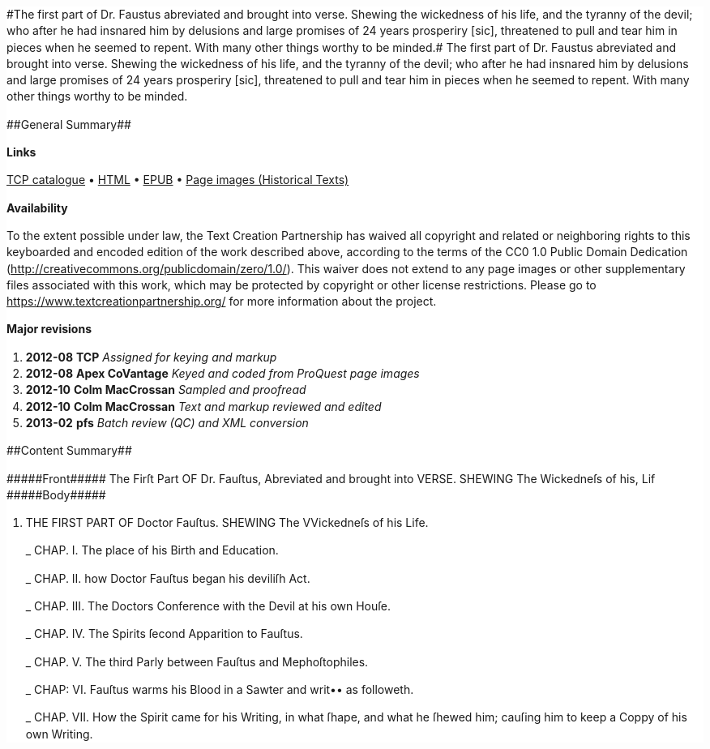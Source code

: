 #The first part of Dr. Faustus abreviated and brought into verse. Shewing the wickedness of his life, and the tyranny of the devil; who after he had insnared him by delusions and large promises of 24 years prosperiry [sic], threatened to pull and tear him in pieces when he seemed to repent. With many other things worthy to be minded.#
The first part of Dr. Faustus abreviated and brought into verse. Shewing the wickedness of his life, and the tyranny of the devil; who after he had insnared him by delusions and large promises of 24 years prosperiry [sic], threatened to pull and tear him in pieces when he seemed to repent. With many other things worthy to be minded.

##General Summary##

**Links**

[TCP catalogue](http://www.ota.ox.ac.uk/tcp/)  • 
[HTML](http://tei.it.ox.ac.uk/tcp/Texts-HTML/free/A41/A41340.html)  • 
[EPUB](http://tei.it.ox.ac.uk/tcp/Texts-EPUB/free/A41/A41340.epub) • 
[Page images (Historical Texts)](https://historicaltexts.jisc.ac.uk/eebo-99829057e)

**Availability**

To the extent possible under law, the Text Creation Partnership has waived all copyright and related or neighboring rights to this keyboarded and encoded edition of the work described above, according to the terms of the CC0 1.0 Public Domain Dedication (http://creativecommons.org/publicdomain/zero/1.0/). This waiver does not extend to any page images or other supplementary files associated with this work, which may be protected by copyright or other license restrictions. Please go to https://www.textcreationpartnership.org/ for more information about the project.

**Major revisions**

1. __2012-08__ __TCP__ *Assigned for keying and markup*
1. __2012-08__ __Apex CoVantage__ *Keyed and coded from ProQuest page images*
1. __2012-10__ __Colm MacCrossan__ *Sampled and proofread*
1. __2012-10__ __Colm MacCrossan__ *Text and markup reviewed and edited*
1. __2013-02__ __pfs__ *Batch review (QC) and XML conversion*

##Content Summary##

#####Front#####
The Firſt Part OF Dr. Fauſtus, Abreviated and brought into VERSE. SHEWING The Wickedneſs of his, Lif
#####Body#####

1. THE FIRST PART OF Doctor Fauſtus. SHEWING The VVickedneſs of his Life.

    _ CHAP. I. The place of his Birth and Education.

    _ CHAP. II. how Doctor Fauſtus began his deviliſh Act.

    _ CHAP. III. The Doctors Conference with the Devil at his own Houſe.

    _ CHAP. IV. The Spirits ſecond Apparition to Fauſtus.

    _ CHAP. V. The third Parly between Fauſtus and Mephoſtophiles.

    _ CHAP: VI. Fauſtus warms his Blood in a Sawter and writ•• as followeth.

    _ CHAP. VII. How the Spirit came for his Writing, in what ſhape, and what he ſhewed him; cauſing him to keep a Coppy of his own Writing.
